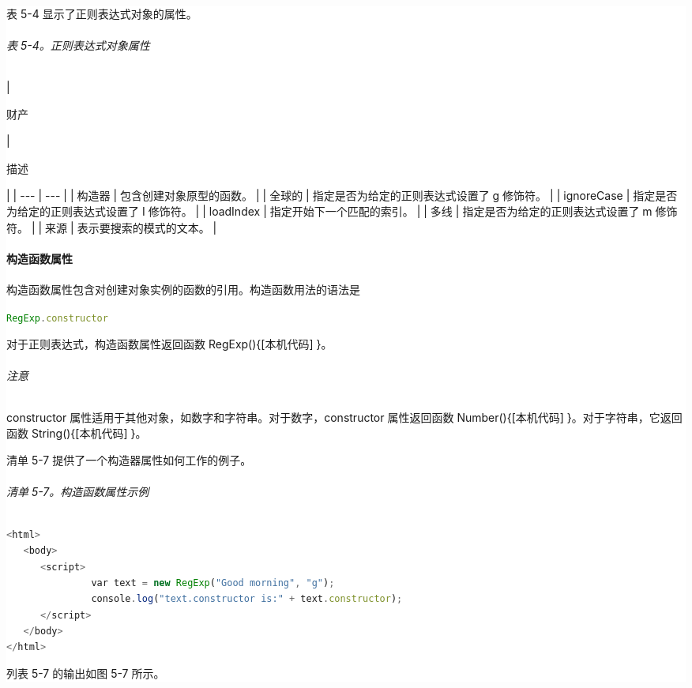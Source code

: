 表 5-4 显示了正则表达式对象的属性。

###### 表 5-4。正则表达式对象属性

<colgroup class="calibre23"><col class="calibre24"> <col class="calibre24"></colgroup> 
| 

财产

 | 

描述

 |
| --- | --- |
| 构造器 | 包含创建对象原型的函数。 |
| 全球的 | 指定是否为给定的正则表达式设置了 g 修饰符。 |
| ignoreCase | 指定是否为给定的正则表达式设置了 I 修饰符。 |
| loadIndex | 指定开始下一个匹配的索引。 |
| 多线 | 指定是否为给定的正则表达式设置了 m 修饰符。 |
| 来源 | 表示要搜索的模式的文本。 |

#### 构造函数属性

构造函数属性包含对创建对象实例的函数的引用。构造函数用法的语法是

```js
RegExp.constructor
```

对于正则表达式，构造函数属性返回函数 RegExp(){[本机代码] }。

###### 注意

constructor 属性适用于其他对象，如数字和字符串。对于数字，constructor 属性返回函数 Number(){[本机代码] }。对于字符串，它返回函数 String(){[本机代码] }。

清单 5-7 提供了一个构造器属性如何工作的例子。

###### 清单 5-7。构造函数属性示例

```js
<html>
   <body>
      <script>
               var text = new RegExp("Good morning", "g");
               console.log("text.constructor is:" + text.constructor);
      </script>
   </body>
</html>
```

列表 5-7 的输出如图 5-7 所示。
